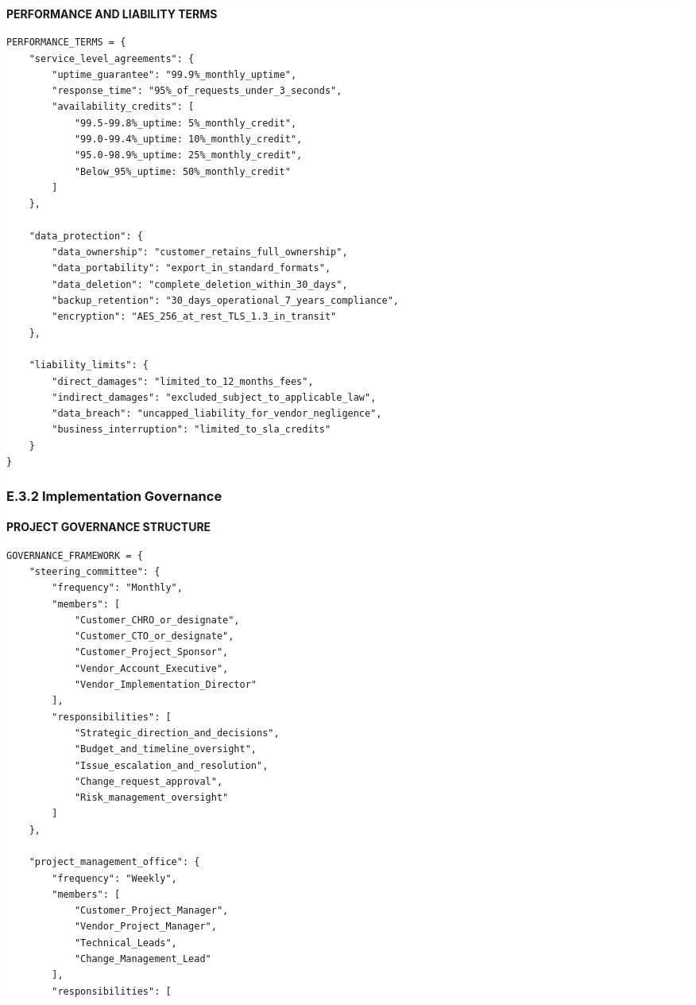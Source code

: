 **PERFORMANCE AND LIABILITY TERMS**

```
PERFORMANCE_TERMS = {
    "service_level_agreements": {
        "uptime_guarantee": "99.9%_monthly_uptime",
        "response_time": "95%_of_requests_under_3_seconds",
        "availability_credits": [
            "99.5-99.8%_uptime: 5%_monthly_credit",
            "99.0-99.4%_uptime: 10%_monthly_credit", 
            "95.0-98.9%_uptime: 25%_monthly_credit",
            "Below_95%_uptime: 50%_monthly_credit"
        ]
    },
    
    "data_protection": {
        "data_ownership": "customer_retains_full_ownership",
        "data_portability": "export_in_standard_formats",
        "data_deletion": "complete_deletion_within_30_days",
        "backup_retention": "30_days_operational_7_years_compliance",
        "encryption": "AES_256_at_rest_TLS_1.3_in_transit"
    },
    
    "liability_limits": {
        "direct_damages": "limited_to_12_months_fees",
        "indirect_damages": "excluded_subject_to_applicable_law",
        "data_breach": "uncapped_liability_for_vendor_negligence",
        "business_interruption": "limited_to_sla_credits"
    }
}
```

### **E.3.2 Implementation Governance**

**PROJECT GOVERNANCE STRUCTURE**

```
GOVERNANCE_FRAMEWORK = {
    "steering_committee": {
        "frequency": "Monthly",
        "members": [
            "Customer_CHRO_or_designate",
            "Customer_CTO_or_designate", 
            "Customer_Project_Sponsor",
            "Vendor_Account_Executive",
            "Vendor_Implementation_Director"
        ],
        "responsibilities": [
            "Strategic_direction_and_decisions",
            "Budget_and_timeline_oversight",
            "Issue_escalation_and_resolution",
            "Change_request_approval",
            "Risk_management_oversight"
        ]
    },
    
    "project_management_office": {
        "frequency": "Weekly",
        "members": [
            "Customer_Project_Manager",
            "Vendor_Project_Manager",
            "Technical_Leads",
            "Change_Management_Lead"
        ],
        "responsibilities": [
```
